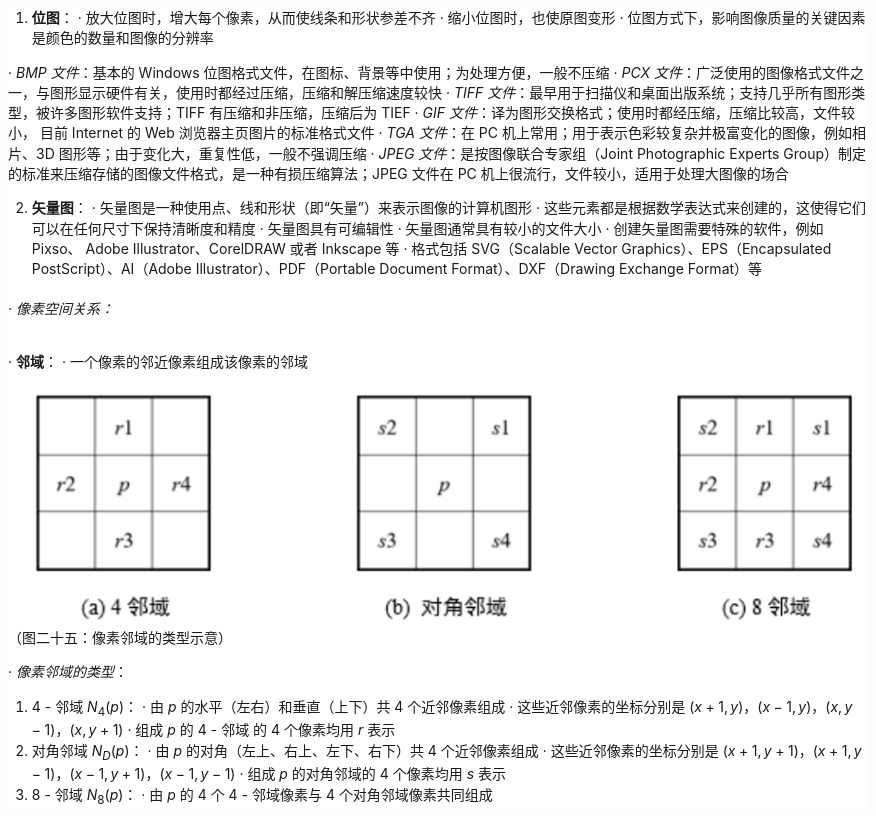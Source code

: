 1. **位图**：
· 放大位图时，增大每个像素，从而使线条和形状参差不齐
· 缩小位图时，也使原图变形
· 位图方式下，影响图像质量的关键因素是颜色的数量和图像的分辨率

· *BMP 文件*：基本的 Windows 位图格式文件，在图标、背景等中使用；为处理方便，一般不压缩
· *PCX 文件*：广泛使用的图像格式文件之一，与图形显示硬件有关，使用时都经过压缩，压缩和解压缩速度较快
· *TIFF 文件*：最早用于扫描仪和桌面出版系统；支持几乎所有图形类型，被许多图形软件支持；TIFF 有压缩和非压缩，压缩后为 TIEF
· *GIF 文件*：译为图形交换格式；使用时都经压缩，压缩比较高，文件较小， 目前 Internet 的 Web 浏览器主页图片的标准格式文件
· *TGA 文件*：在 PC 机上常用；用于表示色彩较复杂并极富变化的图像，例如相片、3D 图形等；由于变化大，重复性低，一般不强调压缩
· *JPEG 文件*：是按图像联合专家组（Joint Photographic Experts Group）制定的标准来压缩存储的图像文件格式，是一种有损压缩算法；JPEG 文件在 PC 机上很流行，文件较小，适用于处理大图像的场合

2. **矢量图**：
· 矢量图是一种使用点、线和形状（即“矢量”）来表示图像的计算机图形
· 这些元素都是根据数学表达式来创建的，这使得它们可以在任何尺寸下保持清晰度和精度
· 矢量图具有可编辑性
· 矢量图通常具有较小的文件大小
· 创建矢量图需要特殊的软件，例如 Pixso、 Adobe Illustrator、CorelDRAW 或者 Inkscape 等
· 格式包括 SVG（Scalable Vector Graphics）、EPS（Encapsulated PostScript）、AI（Adobe Illustrator）、PDF（Portable Document Format）、DXF（Drawing Exchange Format）等

###### · 像素空间关系：
· **邻域**：
· ⼀个像素的邻近像素组成该像素的邻域
![|550](图像处理图/图像处理图1-25.png)
                           （图二十五：像素邻域的类型示意）

· *像素邻域的类型*：
1. $4$ - 邻域 $N_4(p)$：
· 由 $p$ 的⽔平（左右）和垂直（上下）共 $4$ 个近邻像素组成
· 这些近邻像素的坐标分别是 $(x+1,y)$，$(x-1,y)$，$(x,y-1)$，$(x,y+1)$
· 组成 $p$ 的 $4$ - 邻域 的 $4$ 个像素均⽤ $r$ 表示
2. 对角邻域 $N_D(p)$：
· 由 $p$ 的对角（左上、右上、左下、右下）共 $4$ 个近邻像素组成
· 这些近邻像素的坐标分别是 $(x+1,y+1)$，$(x+1, y-1)$，$(x-1,y+1)$，$(x-1,y-1)$
· 组成 $p$ 的对角邻域的 $4$ 个像素均用 $s$ 表示
3. $8$ - 邻域 $N_8(p)$：
· 由 $p$ 的 $4$ 个 $4$ - 邻域像素与 $4$ 个对角邻域像素共同组成
